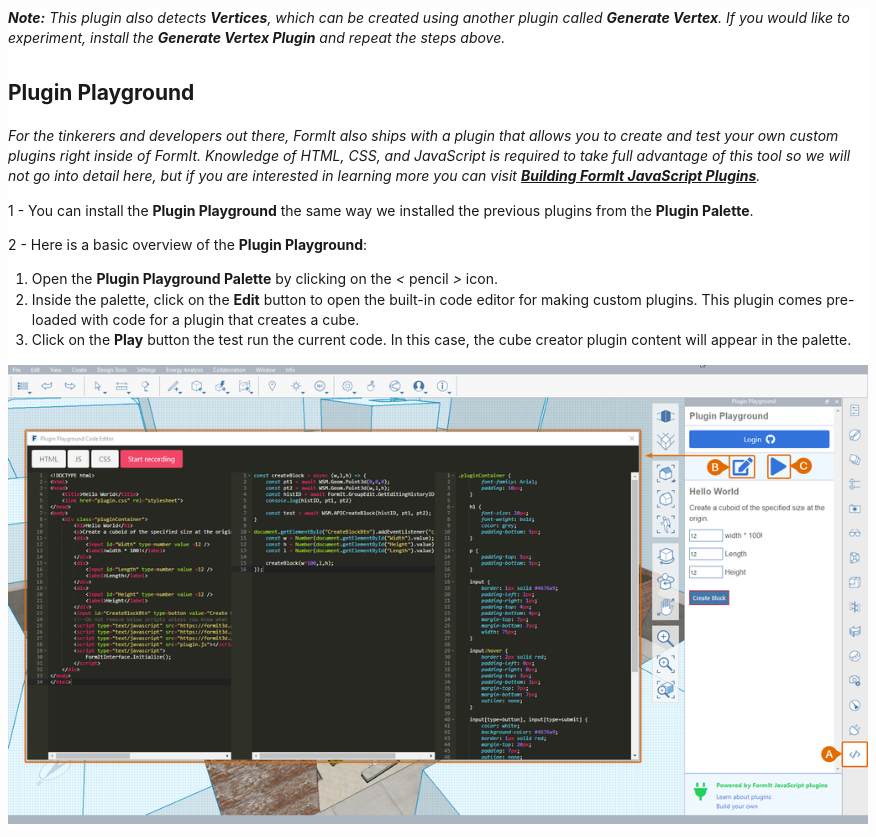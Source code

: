 _**Note:**_ _This plugin also detects_ _**Vertices**, which can be created using another plugin called_ _**Generate Vertex**. If you would like to experiment, install the_ _**Generate Vertex Plugin**_ _and repeat the steps above._

## Plugin Playground

_For the tinkerers and developers out there, FormIt also ships with a plugin that allows you to create and test your own custom plugins right inside of FormIt. Knowledge of HTML, CSS, and JavaScript is required to take full advantage of this tool so we will not go into detail here, but if you are interested in learning more you can visit_ [_**Building FormIt JavaScript Plugins**_](https://formit3d.github.io/FormItExamplePlugins/docs/HowToBuild.html)_._

1 - You can install the **Plugin Playground** the same way we installed the previous plugins from the **Plugin Palette**.

2 - Here is a basic overview of the **Plugin Playground**:

1. Open the **Plugin Playground Palette** by clicking on the _&lt;_ pencil _&gt;_ icon.
2. Inside the palette, click on the **Edit** button to open the built-in code editor for making custom plugins. This plugin comes pre-loaded with code for a plugin that creates a cube.
3. Click on the **Play** button the test run the current code. In this case, the cube creator plugin content will appear in the palette.

![](../../.gitbook/assets/14%20%283%29.png)

